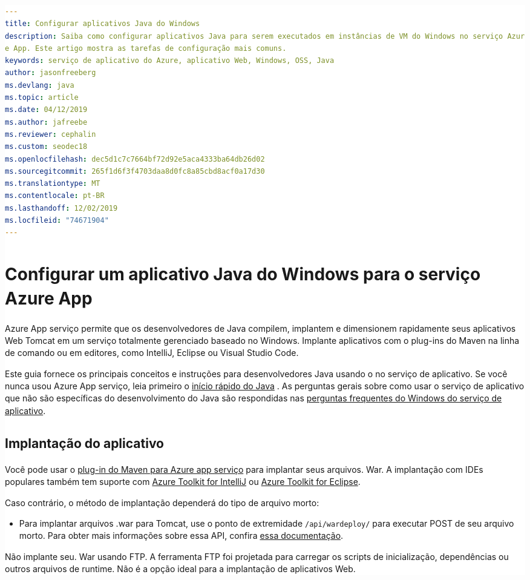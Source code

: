 ```yaml
---
title: Configurar aplicativos Java do Windows
description: Saiba como configurar aplicativos Java para serem executados em instâncias de VM do Windows no serviço Azure App. Este artigo mostra as tarefas de configuração mais comuns.
keywords: serviço de aplicativo do Azure, aplicativo Web, Windows, OSS, Java
author: jasonfreeberg
ms.devlang: java
ms.topic: article
ms.date: 04/12/2019
ms.author: jafreebe
ms.reviewer: cephalin
ms.custom: seodec18
ms.openlocfilehash: dec5d1c7c7664bf72d92e5aca4333ba64db26d02
ms.sourcegitcommit: 265f1d6f3f4703daa8d0fc8a85cbd8acf0a17d30
ms.translationtype: MT
ms.contentlocale: pt-BR
ms.lasthandoff: 12/02/2019
ms.locfileid: "74671904"
---
```

# <a name="configure-a-windows-java-app-for-azure-app-service"></a>Configurar um aplicativo Java do Windows para o serviço Azure App

Azure App serviço permite que os desenvolvedores de Java compilem, implantem e dimensionem rapidamente seus aplicativos Web Tomcat em um serviço totalmente gerenciado baseado no Windows. Implante aplicativos com o plug-ins do Maven na linha de comando ou em editores, como IntelliJ, Eclipse ou Visual Studio Code.

Este guia fornece os principais conceitos e instruções para desenvolvedores Java usando o no serviço de aplicativo. Se você nunca usou Azure App serviço, leia primeiro o [início rápido do Java](app-service-web-get-started-java.md) . As perguntas gerais sobre como usar o serviço de aplicativo que não são específicas do desenvolvimento do Java são respondidas nas [perguntas frequentes do Windows do serviço de aplicativo](faq-configuration-and-management.md).

## <a name="deploying-your-app"></a>Implantação do aplicativo

Você pode usar o [plug-in do Maven para Azure app serviço](/java/api/overview/azure/maven/azure-webapp-maven-plugin/readme) para implantar seus arquivos. War. A implantação com IDEs populares também tem suporte com [Azure Toolkit for IntelliJ](/java/azure/intellij/azure-toolkit-for-intellij) ou [Azure Toolkit for Eclipse](/java/azure/eclipse/azure-toolkit-for-eclipse).

Caso contrário, o método de implantação dependerá do tipo de arquivo morto:

- Para implantar arquivos .war para Tomcat, use o ponto de extremidade `/api/wardeploy/` para executar POST de seu arquivo morto. Para obter mais informações sobre essa API, confira [essa documentação](https://docs.microsoft.com/azure/app-service/deploy-zip#deploy-war-file).

Não implante seu. War usando FTP. A ferramenta FTP foi projetada para carregar os scripts de inicialização, dependências ou outros arquivos de runtime. Não é a opção ideal para a implantação de aplicativos Web.
